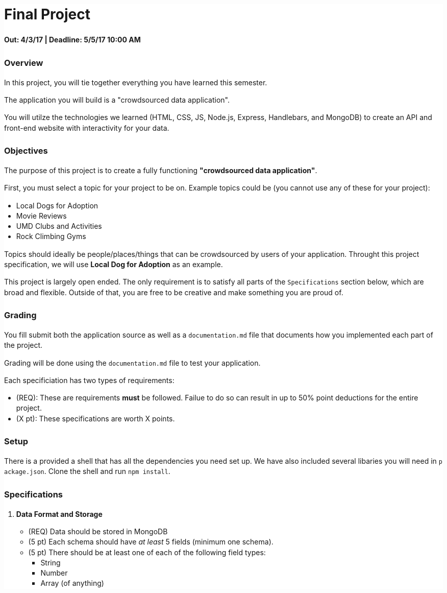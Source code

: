 # Final Project
#### Out: 4/3/17 | Deadline: 5/5/17 10:00 AM 

### Overview 

In this project, you will tie together everything you have learned this semester. 

The application you will build is a "crowdsourced data application". 

You will utilze the technologies we learned (HTML, CSS, JS, Node.js, Express, Handlebars, and MongoDB) to create an API and front-end website with interactivity for your data.

### Objectives

The purpose of this project is to create a fully functioning **"crowdsourced data application"**.

First, you must select a topic for your project to be on. Example topics could be (you cannot use any of these for your project): 

- Local Dogs for Adoption
- Movie Reviews
- UMD Clubs and Activities
- Rock Climbing Gyms

Topics should ideally be people/places/things that can be crowdsourced by users of your application. Throught this project specification, we will use **Local Dog for Adoption** as an example. 

This project is largely open ended. The only requirement is to satisfy all parts of the `Specifications` section below, which are broad and flexible. Outside of that, you are free to be creative and make something you are proud of. 

### Grading

You fill submit both the application source as well as a `documentation.md` file that documents how you implemented each part of the project. 

Grading will be done using the `documentation.md` file to test your application.

Each specificiation has two types of requirements: 
- (REQ): These are requirements **must** be followed. Failue to do so can result in up to 50% point deductions for the entire project. 
- (X pt): These specifications are worth X points.

### Setup

There is a provided a shell that has all the dependencies you need set up. We have also included several libaries you will need in `package.json`. Clone the shell and run `npm install`. 

### Specifications


1. **Data Format and Storage**

    - (REQ) Data should be stored in MongoDB
    - (5 pt) Each schema should have _at least_ 5 fields (minimum one schema).
    - (5 pt) There should be at least one of each of the following field types:
        - String
        - Number
        - Array (of anything)
